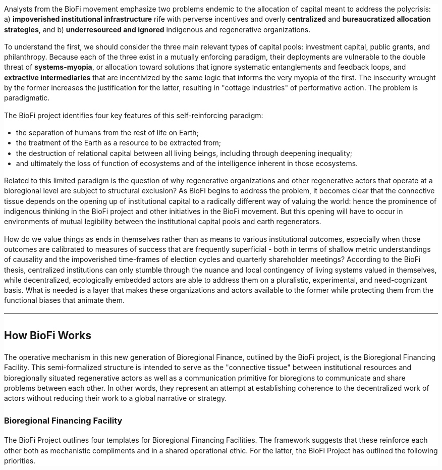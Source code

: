 Analysts from the BioFi movement emphasize two problems endemic to the allocation of capital meant to address the polycrisis: a) **impoverished institutional infrastructure** rife with perverse incentives and overly **centralized** and **bureaucratized** **allocation strategies**, and b) **underresourced and ignored** indigenous and regenerative organizations.

To understand the first, we should consider the three main relevant types of capital pools: investment capital, public grants, and philanthropy. Because each of the three exist in a mutually enforcing paradigm, their deployments are vulnerable to the double threat of **systems-myopia**, or allocation toward solutions that ignore systematic entanglements and feedback loops, and **extractive intermediaries** that are incentivized by the same logic that informs the very myopia of the first. The insecurity wrought by the former increases the justification for the latter, resulting in "cottage industries" of performative action. The problem is paradigmatic. 

The BioFi project identifies four key features of this self-reinforcing paradigm:

- the separation of humans from the rest of life on Earth; 
- the treatment of the Earth as a resource to be extracted from;
- the destruction of relational capital between all living beings, including through deepening inequality; 
- and ultimately the loss of function of ecosystems and of the intelligence inherent in those ecosystems.

Related to this limited paradigm is the question of why regenerative organizations and other regenerative actors that operate at a bioregional level are subject to structural exclusion? As BioFi begins to address the problem, it becomes clear that the connective tissue depends on the opening up of institutional capital to a radically different way of valuing the world: hence the prominence of indigenous thinking in the BioFi project and other initiatives in the BioFi movement. But this opening will have to occur in environments of mutual legibility between the institutional capital pools and earth regenerators.

How do we value things as ends in themselves rather than as means to various institutional outcomes, especially when those outcomes are calibrated to measures of success that are frequently superficial - both in terms of shallow metric understandings of causality and the impoverished time-frames of election cycles and quarterly shareholder meetings? According to the BioFi thesis, centralized institutions can only stumble through the nuance and local contingency of living systems valued in themselves, while decentralized, ecologically embedded actors are able to address them on a pluralistic, experimental, and need-cognizant basis. What is needed is a layer that makes these organizations and actors available to the former while protecting them from the functional biases that animate them.

---

## How BioFi Works
The operative mechanism in this new generation of Bioregional Finance, outlined by the BioFi project, is the Bioregional Financing Facility. This semi-formalized structure is intended to serve as the "connective tissue" between institutional resources and bioregionally situated regenerative actors as well as a communication primitive for bioregions to communicate and share problems between each other. In other words, they represent an attempt at establishing coherence to the decentralized work of actors without reducing their work to a global narrative or strategy. 

### Bioregional Financing Facility

The BioFi Project outlines four templates for Bioregional Financing Facilities. The framework suggests that these reinforce each other both as mechanistic compliments and in a shared operational ethic. For the latter, the BioFi Project has outlined the following priorities.
